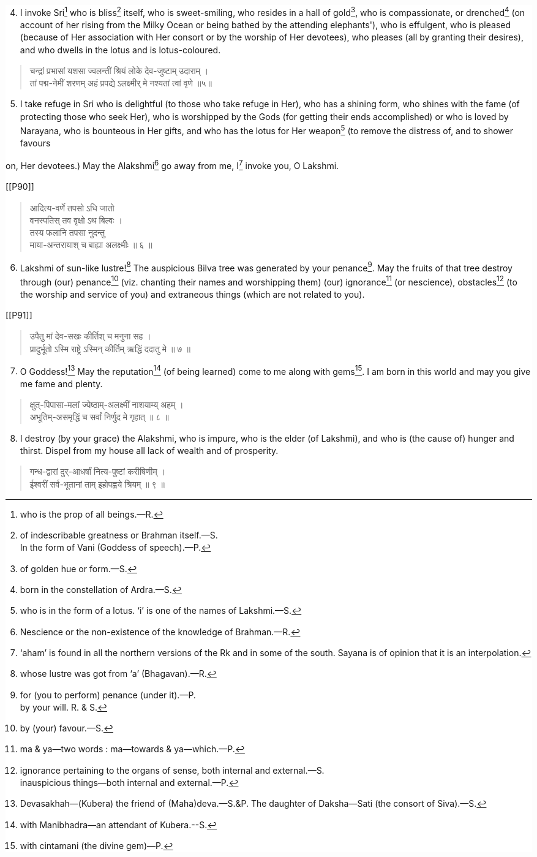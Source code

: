 4. I invoke Sri[^1_90] who is bliss[^2_90] itself, who is sweet-smiling, who resides in a hall of gold[^3_90], who is compassionate, or drenched[^4_90] (on account of her rising from the Milky Ocean or being bathed by the attending elephants'), who is effulgent, who is pleased (because of Her association with Her consort or by the worship of Her devotees), who pleases (all by granting their desires), and who dwells in the lotus and is lotus-coloured.

[^1_90]: who is the prop of all beings.—R.

[^2_90]: of indescribable greatness or Brahman itself.—S.  
    In the form of Vani (Goddess of speech).—P.

[^3_90]: of golden hue or form.—S.

[^4_90]: born in the constellation of Ardra.—S.

> चन्द्रां प्रभासां यशसा ज्वलन्तीं श्रियं लोके देव-जुष्टाम् उदाराम् ।  
> तां पद्म-नेमीं शरणम् अहं प्रपद्ये ऽलक्ष्मीर् मे नश्यतां त्वां वृणे ॥५॥

5. I take refuge in Sri who is delightful (to those who take refuge in Her), who has a shining form, who shines with the fame (of protecting those who seek Her), who is worshipped by the Gods (for getting their ends accomplished) or who is loved by Narayana, who is bounteous in Her gifts, and who has the lotus for Her weapon[^6_90] (to remove the distress of, and to shower favours

on, Her devotees.) May the Alakshmi[^7_90] go away from me, I[^8_90] invoke you, O Lakshmi.

[^5_90]: all pervading.—P. [[??]]

[^6_90]: who is in the form of a lotus. ‘i’ is one of the names of Lakshmi.—S.

[^7_90]: Nescience or the non-existence of the knowledge of Brahman.—R.

[^8_90]: ‘aham’ is found in all the northern versions of the Rk and in some of the south. Sayana is of opinion that it is an interpolation.

[[P90]]

> आदित्य-वर्णे तपसो ऽधि जातो  
> वनस्पतिस् तव वृक्षो ऽथ बिल्वः ।  
> तस्य फलानि तपसा नुदन्तु  
> माया-अन्तरायाश् च बाह्या अलक्ष्मीः ॥ ६ ॥

6. Lakshmi of sun-like lustre![^1_91] The auspicious Bilva tree was generated by your penance[^2_91]. May the fruits of that tree destroy through (our) penance[^3_91] (viz. chanting their names and worshipping them) (our) ignorance[^4_91] (or nescience), obstacles[^5_91] (to the worship and service of you) and extraneous things (which are not related to you).

[^1_91]: whose lustre was got from ‘a’ (Bhagavan).—R.

[^2_91]: for (you to perform) penance (under it).—P.  
    by your will. R. & S.

[^3_91]: by (your) favour.—S.

[^4_91]: ma & ya—two words : ma—towards & ya—which.—P.

[^5_91]: ignorance pertaining to the organs of sense, both internal and external.—S.  
    inauspicious things—both internal and external.—P.

[[P91]]

> उपैतु मां देव-सखः कीर्तिश् च मनुना सह ।  
> प्रादुर्भूतो ऽस्मि राष्ट्रे ऽस्मिन् कीर्तिम् ऋद्धिं ददातु मे ॥ ७ ॥

7. O Goddess![^1_92] May the reputation[^2_92] (of being learned) come to me along with gems[^3_92]. I am born in this world and may you give me fame and plenty.

[^1_92]: Devasakhah—(Kubera) the friend of (Maha)deva.—S.&P. The daughter of Daksha—Sati (the consort of Siva).—S.

[^2_92]: with Manibhadra—an attendant of Kubera.--S.

[^3_92]: with cintamani (the divine gem)—P.

> क्षुत्-पिपासा-मलां ज्येष्ठाम्-अलक्ष्मीं नाशयाम्य् अहम् ।  
> अभूतिम्-असमृद्धिं च सर्वां निर्णुद मे गृहात् ॥ ८ ॥

8. I destroy (by your grace) the Alakshmi, who is impure, who is the elder (of Lakshmi), and who is (the cause of) hunger and thirst. Dispel from my house all lack of wealth and of prosperity.

> गन्ध-द्वारां दुर्-आधर्षां नित्य-पुष्टां करीषिणीम् ।  
> ईश्वरीं सर्व-भूतानां ताम् इहोपह्वये श्रियम् ॥ ९ ॥


[^1_88]: Lord Narayana who has abundant wealth, all of his own acquisition.—R.  
[^2_88]: who is benevolent and charming.—R.
[^3_88]: attractive like the doe.
[^4_88]: refulgent and charming like the moon—S. & P.
[^1_89]: One who has auspicious signs indicative of wealth which is prayed for by all.—R.
[^2_89]: sons, friends and servants.—S.
[^3_89]: The resplendent or the sportive Goddess who diverts Herself by the creation, etc. of the world.—R.
[^4_89]: who is in the form of an army.—S. & P.
[4_92]: Who is the means of bringing fame to Her devotees.—R.  
[5_92]: unattainable by those who do not seek her with auxiliaries to worship and with devotion.—R.
[6_92]: who has an abundance of crops.—S.
[1_93]: who has (Kardama) for Her son - S & P.
[2_93]: (your) mother - S & P.
[^1_94]: One of the personal attendants of Lakshmi. The name of Manmatha, the son of Sri.
[^2_94]: deities presiding over the waters —S.
[^3_94]: who has elephants around Her with their trunks lifted ready to pour water on Her for Her bath.—S.
[^4_94]: who is the punisher (of the delinquent).—S.
[^5_94]: who is lustrous like the moon.—R.
[^1_95]: who is of an agreeable hue.— S.
[^2_95]: who is wealth itself.—P.
